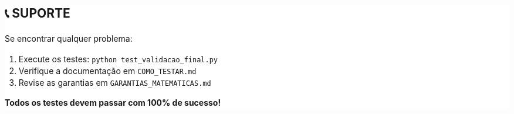 
## 📞 SUPORTE

Se encontrar qualquer problema:

1. Execute os testes: `python test_validacao_final.py`
2. Verifique a documentação em `COMO_TESTAR.md`
3. Revise as garantias em `GARANTIAS_MATEMATICAS.md`

**Todos os testes devem passar com 100% de sucesso!**


